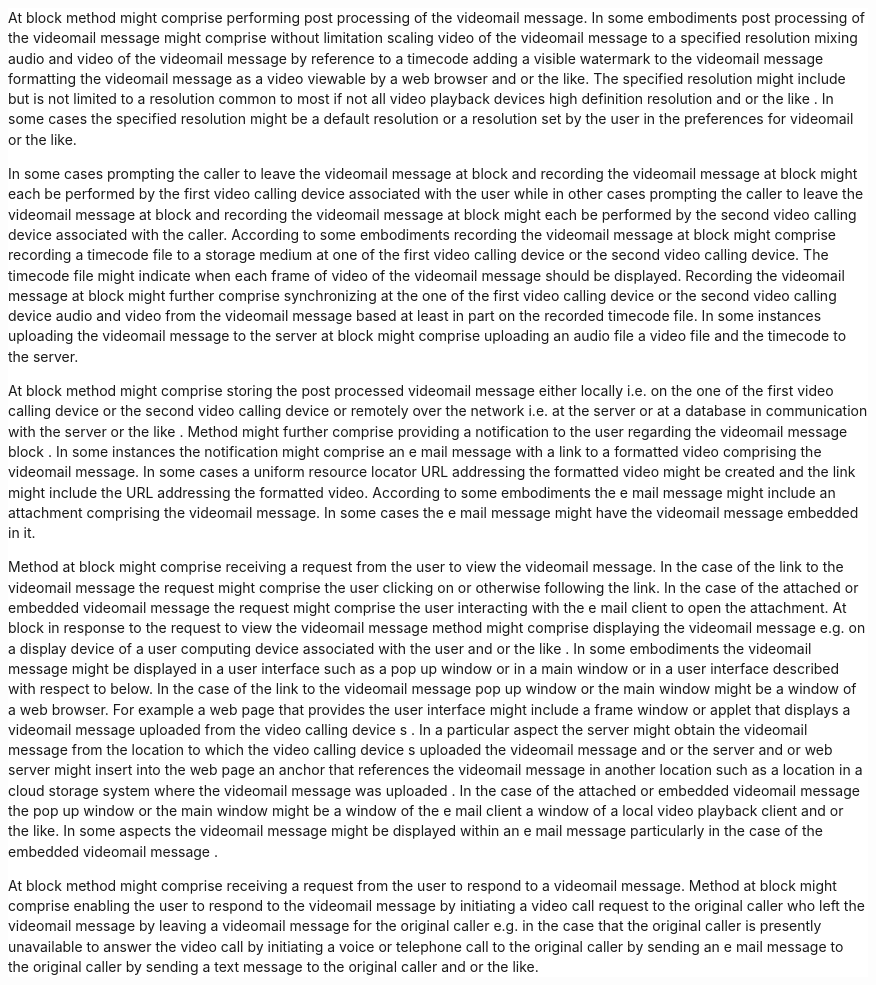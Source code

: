 At block method might comprise performing post processing of the videomail message. In some embodiments post processing of the videomail message might comprise without limitation scaling video of the videomail message to a specified resolution mixing audio and video of the videomail message by reference to a timecode adding a visible watermark to the videomail message formatting the videomail message as a video viewable by a web browser and or the like. The specified resolution might include but is not limited to a resolution common to most if not all video playback devices high definition resolution and or the like . In some cases the specified resolution might be a default resolution or a resolution set by the user in the preferences for videomail or the like.

In some cases prompting the caller to leave the videomail message at block and recording the videomail message at block might each be performed by the first video calling device associated with the user while in other cases prompting the caller to leave the videomail message at block and recording the videomail message at block might each be performed by the second video calling device associated with the caller. According to some embodiments recording the videomail message at block might comprise recording a timecode file to a storage medium at one of the first video calling device or the second video calling device. The timecode file might indicate when each frame of video of the videomail message should be displayed. Recording the videomail message at block might further comprise synchronizing at the one of the first video calling device or the second video calling device audio and video from the videomail message based at least in part on the recorded timecode file. In some instances uploading the videomail message to the server at block might comprise uploading an audio file a video file and the timecode to the server.

At block method might comprise storing the post processed videomail message either locally i.e. on the one of the first video calling device or the second video calling device or remotely over the network i.e. at the server or at a database in communication with the server or the like . Method might further comprise providing a notification to the user regarding the videomail message block . In some instances the notification might comprise an e mail message with a link to a formatted video comprising the videomail message. In some cases a uniform resource locator URL addressing the formatted video might be created and the link might include the URL addressing the formatted video. According to some embodiments the e mail message might include an attachment comprising the videomail message. In some cases the e mail message might have the videomail message embedded in it.

Method at block might comprise receiving a request from the user to view the videomail message. In the case of the link to the videomail message the request might comprise the user clicking on or otherwise following the link. In the case of the attached or embedded videomail message the request might comprise the user interacting with the e mail client to open the attachment. At block in response to the request to view the videomail message method might comprise displaying the videomail message e.g. on a display device of a user computing device associated with the user and or the like . In some embodiments the videomail message might be displayed in a user interface such as a pop up window or in a main window or in a user interface described with respect to below. In the case of the link to the videomail message pop up window or the main window might be a window of a web browser. For example a web page that provides the user interface might include a frame window or applet that displays a videomail message uploaded from the video calling device s . In a particular aspect the server might obtain the videomail message from the location to which the video calling device s uploaded the videomail message and or the server and or web server might insert into the web page an anchor that references the videomail message in another location such as a location in a cloud storage system where the videomail message was uploaded . In the case of the attached or embedded videomail message the pop up window or the main window might be a window of the e mail client a window of a local video playback client and or the like. In some aspects the videomail message might be displayed within an e mail message particularly in the case of the embedded videomail message .

At block method might comprise receiving a request from the user to respond to a videomail message. Method at block might comprise enabling the user to respond to the videomail message by initiating a video call request to the original caller who left the videomail message by leaving a videomail message for the original caller e.g. in the case that the original caller is presently unavailable to answer the video call by initiating a voice or telephone call to the original caller by sending an e mail message to the original caller by sending a text message to the original caller and or the like.
